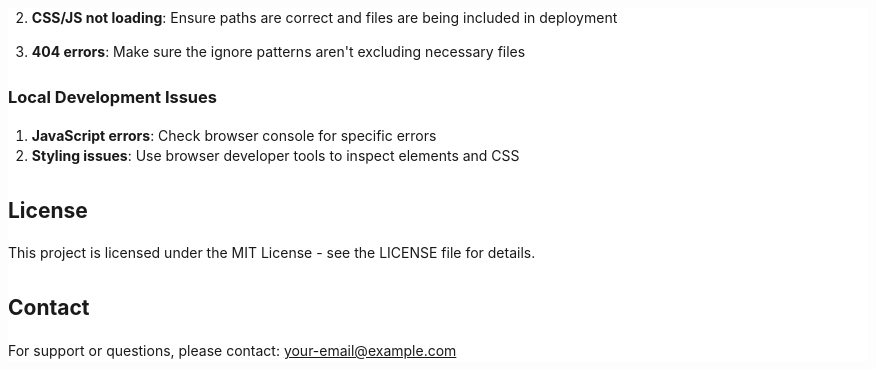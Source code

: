 2. **CSS/JS not loading**: Ensure paths are correct and files are being included in deployment

3. **404 errors**: Make sure the ignore patterns aren't excluding necessary files

### Local Development Issues

1. **JavaScript errors**: Check browser console for specific errors
2. **Styling issues**: Use browser developer tools to inspect elements and CSS

## License

This project is licensed under the MIT License - see the LICENSE file for details.

## Contact

For support or questions, please contact: your-email@example.com 
